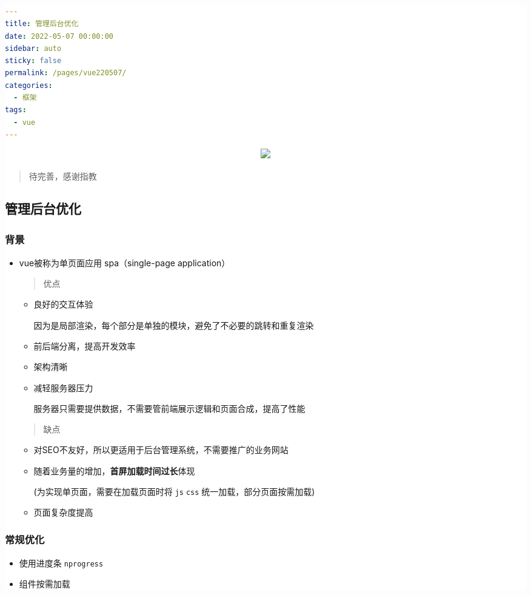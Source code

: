 ```yaml
---
title: 管理后台优化
date: 2022-05-07 00:00:00
sidebar: auto
sticky: false
permalink: /pages/vue220507/
categories: 
  - 框架
tags: 
  - vue
---
```


<p align="center">
  <img width="500" src="https://p16.qhimg.com/dmfd/2560_1440_/t0133ff73afbc883db4.jpg"/>
</p>

> 待完善，感谢指教
> 

## 管理后台优化

### 背景

- vue被称为单页面应用 spa（single-page application）

  > 优点

  - 良好的交互体验

    因为是局部渲染，每个部分是单独的模块，避免了不必要的跳转和重复渲染

  - 前后端分离，提高开发效率

  - 架构清晰

  - 减轻服务器压力

    服务器只需要提供数据，不需要管前端展示逻辑和页面合成，提高了性能

  > 缺点

  - 对SEO不友好，所以更适用于后台管理系统，不需要推广的业务网站

  - 随着业务量的增加，**首屏加载时间过长**体现

    (为实现单页面，需要在加载页面时将 `js`  `css` 统一加载，部分页面按需加载)

  - 页面复杂度提高

### 常规优化

- 使用进度条 `nprogress`

- 组件按需加载
